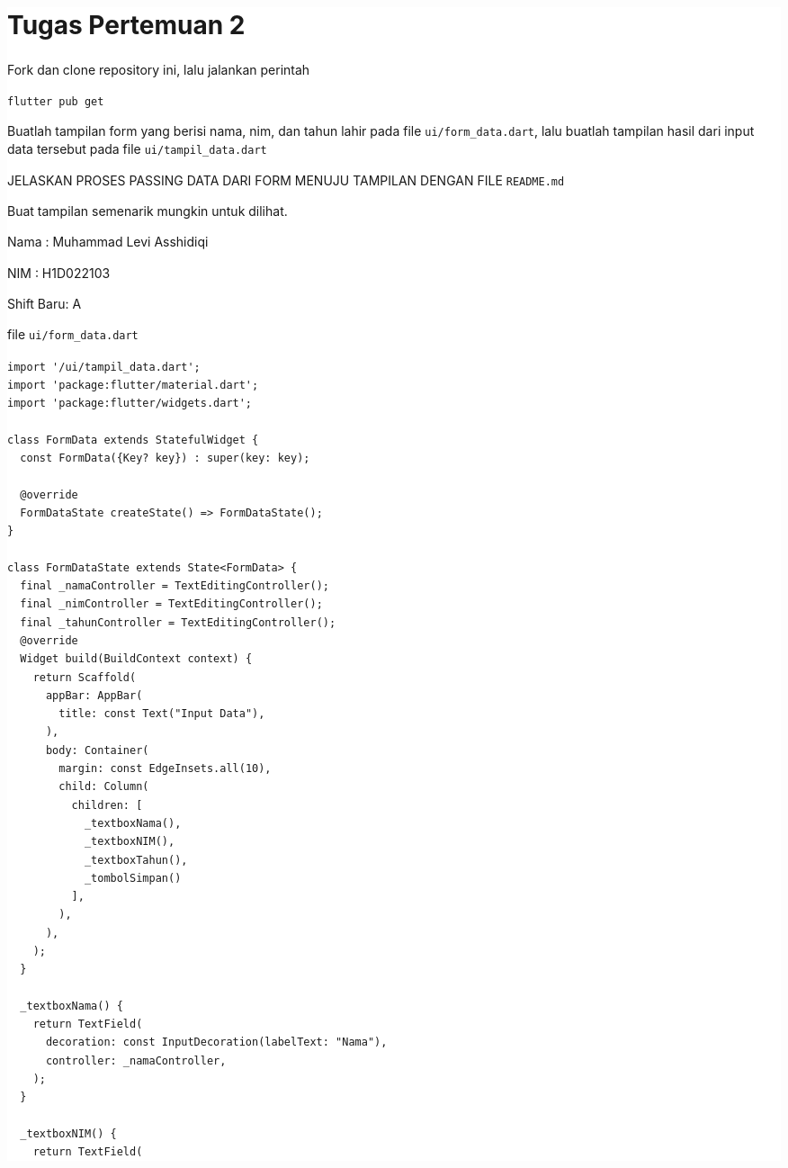 # Tugas Pertemuan 2

Fork dan clone repository ini, lalu jalankan perintah 
```
flutter pub get
```
Buatlah tampilan form yang berisi nama, nim, dan tahun lahir pada file `ui/form_data.dart`, lalu buatlah tampilan hasil dari input data tersebut pada file `ui/tampil_data.dart`

JELASKAN PROSES PASSING DATA DARI FORM MENUJU TAMPILAN DENGAN FILE `README.md`

Buat tampilan semenarik mungkin untuk dilihat.


Nama : Muhammad Levi Asshidiqi

NIM : H1D022103

Shift Baru: A


file `ui/form_data.dart`
```
import '/ui/tampil_data.dart';
import 'package:flutter/material.dart';
import 'package:flutter/widgets.dart';

class FormData extends StatefulWidget {
  const FormData({Key? key}) : super(key: key);

  @override
  FormDataState createState() => FormDataState();
}

class FormDataState extends State<FormData> {
  final _namaController = TextEditingController();
  final _nimController = TextEditingController();
  final _tahunController = TextEditingController();
  @override
  Widget build(BuildContext context) {
    return Scaffold(
      appBar: AppBar(
        title: const Text("Input Data"),
      ),
      body: Container(
        margin: const EdgeInsets.all(10),
        child: Column(
          children: [
            _textboxNama(),
            _textboxNIM(),
            _textboxTahun(),
            _tombolSimpan()
          ],
        ),
      ),
    );
  }

  _textboxNama() {
    return TextField(
      decoration: const InputDecoration(labelText: "Nama"),
      controller: _namaController,
    );
  }

  _textboxNIM() {
    return TextField(
```
